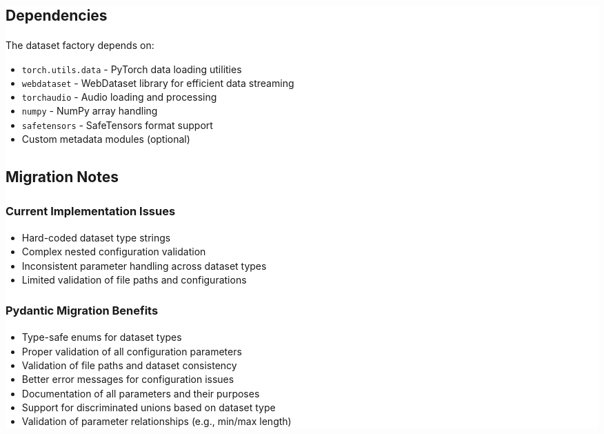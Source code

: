 ## Dependencies

The dataset factory depends on:
- `torch.utils.data` - PyTorch data loading utilities
- `webdataset` - WebDataset library for efficient data streaming
- `torchaudio` - Audio loading and processing
- `numpy` - NumPy array handling
- `safetensors` - SafeTensors format support
- Custom metadata modules (optional)

## Migration Notes

### Current Implementation Issues
- Hard-coded dataset type strings
- Complex nested configuration validation
- Inconsistent parameter handling across dataset types
- Limited validation of file paths and configurations

### Pydantic Migration Benefits
- Type-safe enums for dataset types
- Proper validation of all configuration parameters
- Validation of file paths and dataset consistency
- Better error messages for configuration issues
- Documentation of all parameters and their purposes
- Support for discriminated unions based on dataset type
- Validation of parameter relationships (e.g., min/max length) 